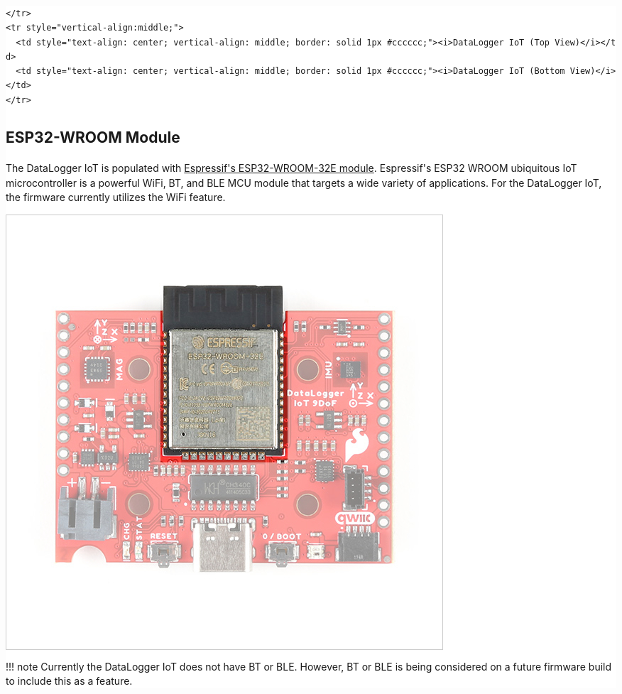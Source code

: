     </tr>
    <tr style="vertical-align:middle;">
      <td style="text-align: center; vertical-align: middle; border: solid 1px #cccccc;"><i>DataLogger IoT (Top View)</i></td>
      <td style="text-align: center; vertical-align: middle; border: solid 1px #cccccc;"><i>DataLogger IoT (Bottom View)</i></td>
    </tr>
  </table>
</div>


## ESP32-WROOM Module

The DataLogger IoT is populated with [Espressif's ESP32-WROOM-32E module](https://www.sparkfun.com/products/17830). Espressif's ESP32 WROOM ubiquitous IoT microcontroller is a powerful WiFi, BT, and BLE MCU module that targets a wide variety of applications. For the DataLogger IoT, the firmware currently utilizes the WiFi feature.

<div style="text-align: center">
  <table>
    <tr style="vertical-align:middle;">
     <td style="text-align: center; vertical-align: middle; border: solid 1px #cccccc;"><a href="../assets/20594-SparkFun_DataLogger_IoT-ESP32.jpg"><img src="../assets/20594-SparkFun_DataLogger_IoT-ESP32.jpg" width="600px" height="600px" alt="ESP32-WROOM Highlighted on the DataLogger IoT - 9DoF"></a></td>
   </tr>
  </table>
</div>

!!! note
    Currently the DataLogger IoT does not have BT or BLE. However, BT or BLE is being considered on a future firmware build to include this as a feature.
